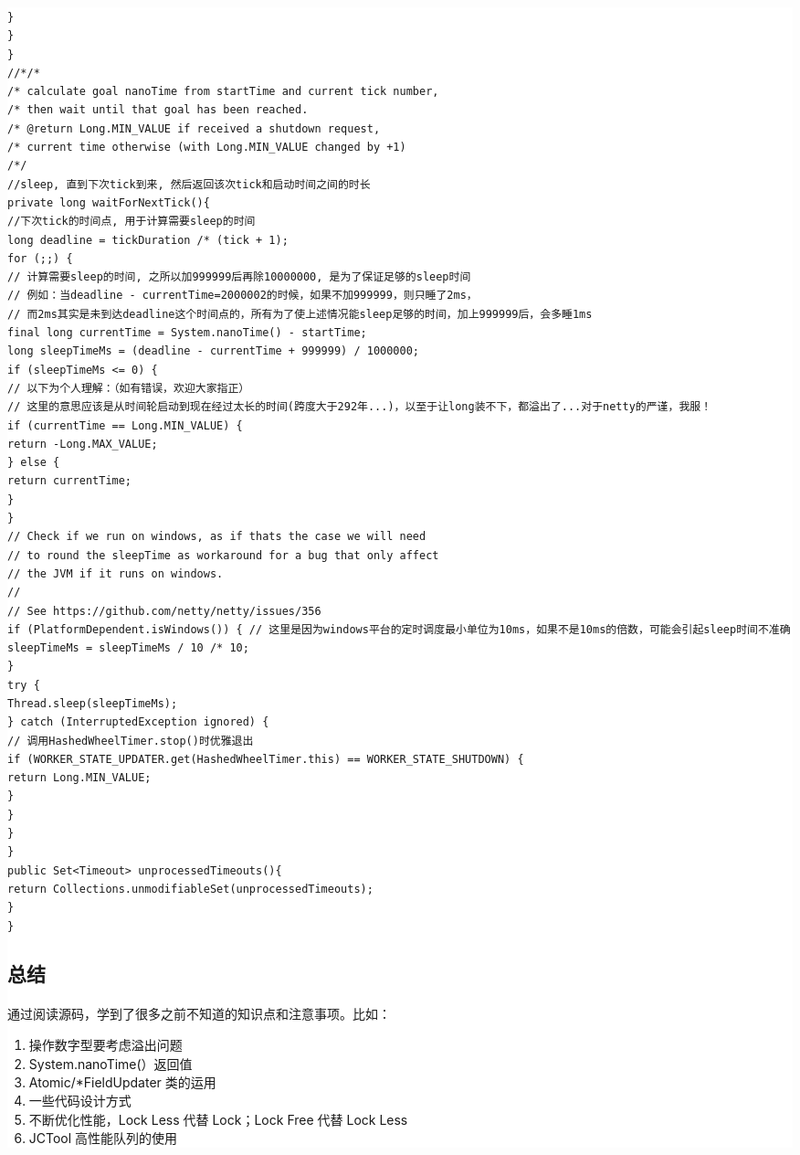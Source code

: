 ```
}
}
}
//*/*
/* calculate goal nanoTime from startTime and current tick number,
/* then wait until that goal has been reached.
/* @return Long.MIN_VALUE if received a shutdown request,
/* current time otherwise (with Long.MIN_VALUE changed by +1)
/*/
//sleep, 直到下次tick到来, 然后返回该次tick和启动时间之间的时长
private long waitForNextTick(){
//下次tick的时间点, 用于计算需要sleep的时间
long deadline = tickDuration /* (tick + 1);
for (;;) {
// 计算需要sleep的时间, 之所以加999999后再除10000000, 是为了保证足够的sleep时间
// 例如：当deadline - currentTime=2000002的时候，如果不加999999，则只睡了2ms，
// 而2ms其实是未到达deadline这个时间点的，所有为了使上述情况能sleep足够的时间，加上999999后，会多睡1ms
final long currentTime = System.nanoTime() - startTime;
long sleepTimeMs = (deadline - currentTime + 999999) / 1000000;
if (sleepTimeMs <= 0) {
// 以下为个人理解：（如有错误，欢迎大家指正）
// 这里的意思应该是从时间轮启动到现在经过太长的时间(跨度大于292年...)，以至于让long装不下，都溢出了...对于netty的严谨，我服！
if (currentTime == Long.MIN_VALUE) {
return -Long.MAX_VALUE;
} else {
return currentTime;
}
}
// Check if we run on windows, as if thats the case we will need
// to round the sleepTime as workaround for a bug that only affect
// the JVM if it runs on windows.
//
// See https://github.com/netty/netty/issues/356
if (PlatformDependent.isWindows()) { // 这里是因为windows平台的定时调度最小单位为10ms，如果不是10ms的倍数，可能会引起sleep时间不准确
sleepTimeMs = sleepTimeMs / 10 /* 10;
}
try {
Thread.sleep(sleepTimeMs);
} catch (InterruptedException ignored) {
// 调用HashedWheelTimer.stop()时优雅退出
if (WORKER_STATE_UPDATER.get(HashedWheelTimer.this) == WORKER_STATE_SHUTDOWN) {
return Long.MIN_VALUE;
}
}
}
}
public Set<Timeout> unprocessedTimeouts(){
return Collections.unmodifiableSet(unprocessedTimeouts);
}
}
```

## []("总结")总结

通过阅读源码，学到了很多之前不知道的知识点和注意事项。比如：

1. 操作数字型要考虑溢出问题
1. System.nanoTime(）返回值
1. Atomic/\*FieldUpdater 类的运用
1. 一些代码设计方式
1. 不断优化性能，Lock Less 代替 Lock；Lock Free 代替 Lock Less
1. JCTool 高性能队列的使用
